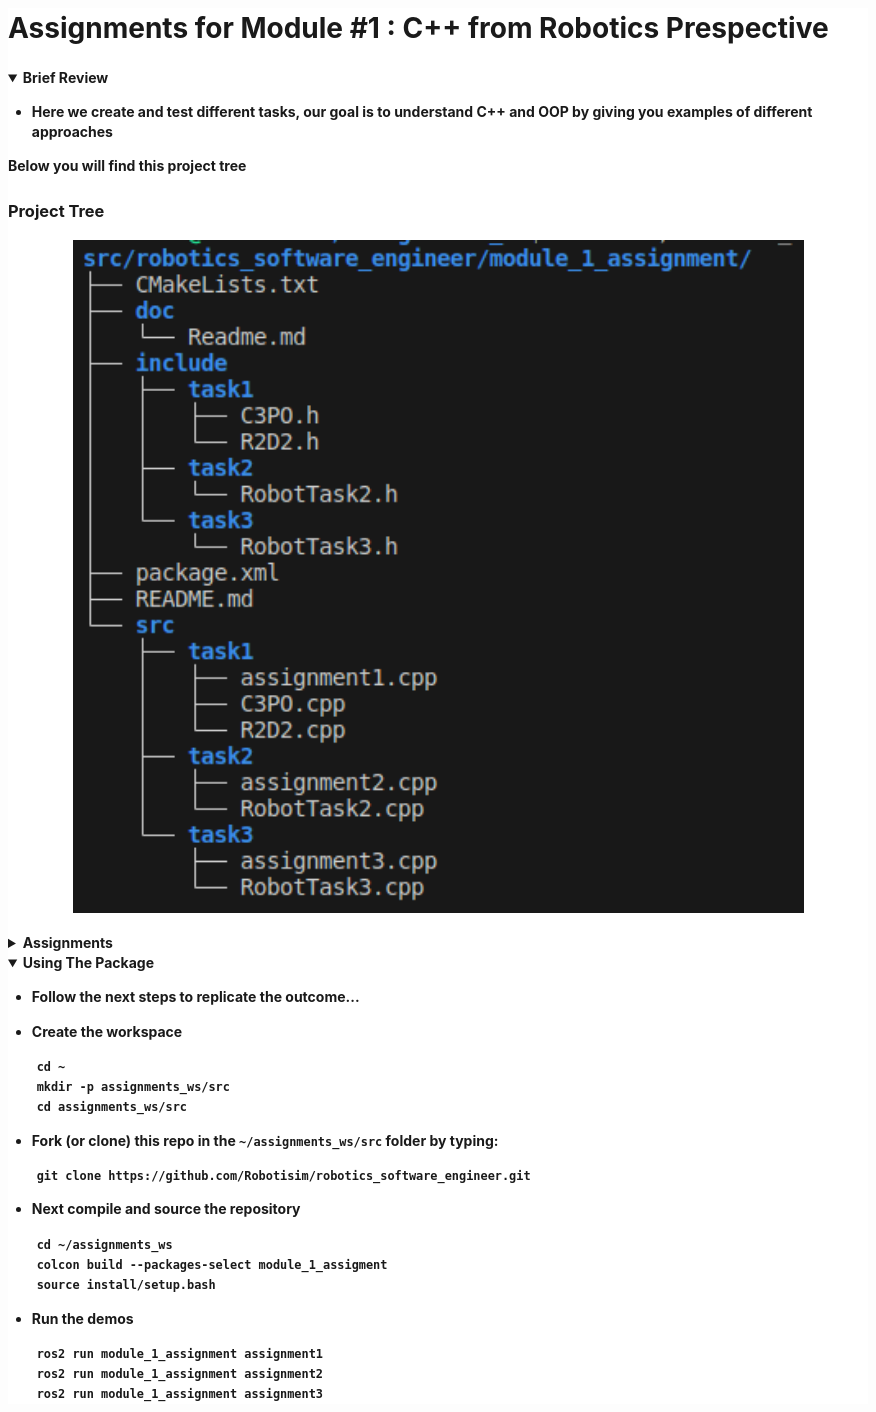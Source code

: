# Assignments for Module #1 : C++ from Robotics Prespective

<details open>
<summary> <b>Brief Review<b></summary>

- Here we create and test different tasks, our goal is to understand C++ and OOP by giving you examples of different approaches

Below you will find this project tree

### <b>Project Tree</b>
<p align="center">
<img src = "doc/tree.PNG?raw=true" center=true width="85%"/>
</p>

</details>

<details close><summary> <b>Assignments<b></summary></details>

<details open>
<summary> <b>Using The Package <b></summary>

- Follow the next steps to replicate the outcome...

- Create the workspace
~~~
    cd ~
    mkdir -p assignments_ws/src
    cd assignments_ws/src
~~~
- Fork (or clone) this repo in the `~/assignments_ws/src` folder by typing:
~~~ 
    git clone https://github.com/Robotisim/robotics_software_engineer.git
~~~
- Next compile and source the repository
~~~
    cd ~/assignments_ws
    colcon build --packages-select module_1_assigment
    source install/setup.bash
~~~
- Run the demos
~~~
    ros2 run module_1_assignment assignment1
    ros2 run module_1_assignment assignment2
    ros2 run module_1_assignment assignment3
~~~